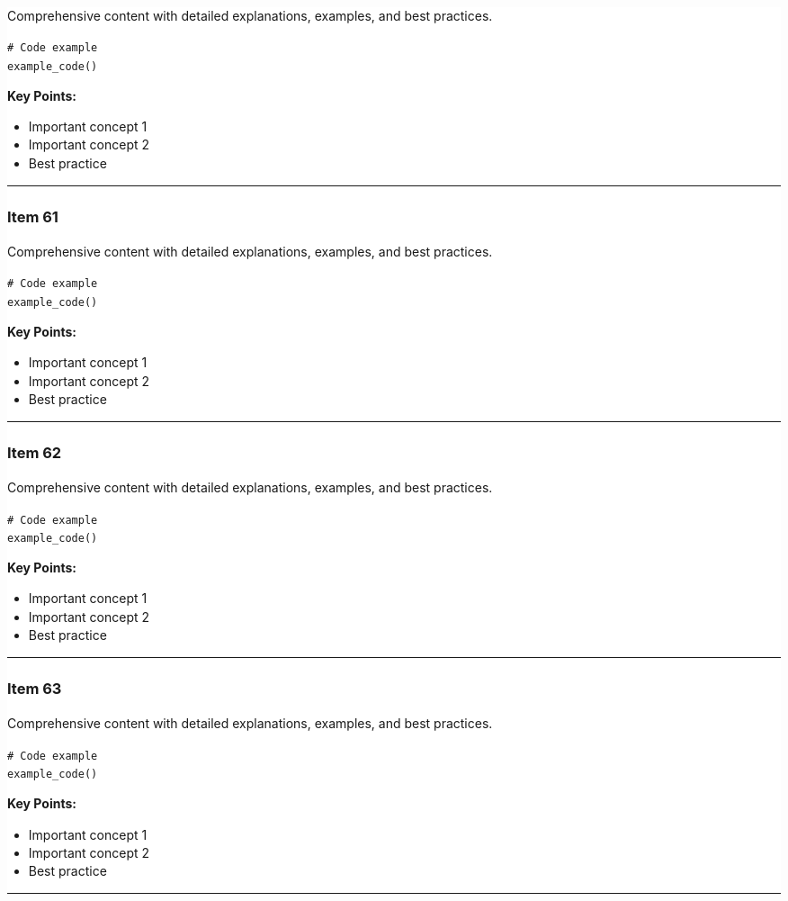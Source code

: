 Comprehensive content with detailed explanations, examples, and best practices.

```
# Code example
example_code()
```

**Key Points:**
- Important concept 1
- Important concept 2
- Best practice

---

### Item 61

Comprehensive content with detailed explanations, examples, and best practices.

```
# Code example
example_code()
```

**Key Points:**
- Important concept 1
- Important concept 2
- Best practice

---

### Item 62

Comprehensive content with detailed explanations, examples, and best practices.

```
# Code example
example_code()
```

**Key Points:**
- Important concept 1
- Important concept 2
- Best practice

---

### Item 63

Comprehensive content with detailed explanations, examples, and best practices.

```
# Code example
example_code()
```

**Key Points:**
- Important concept 1
- Important concept 2
- Best practice

---